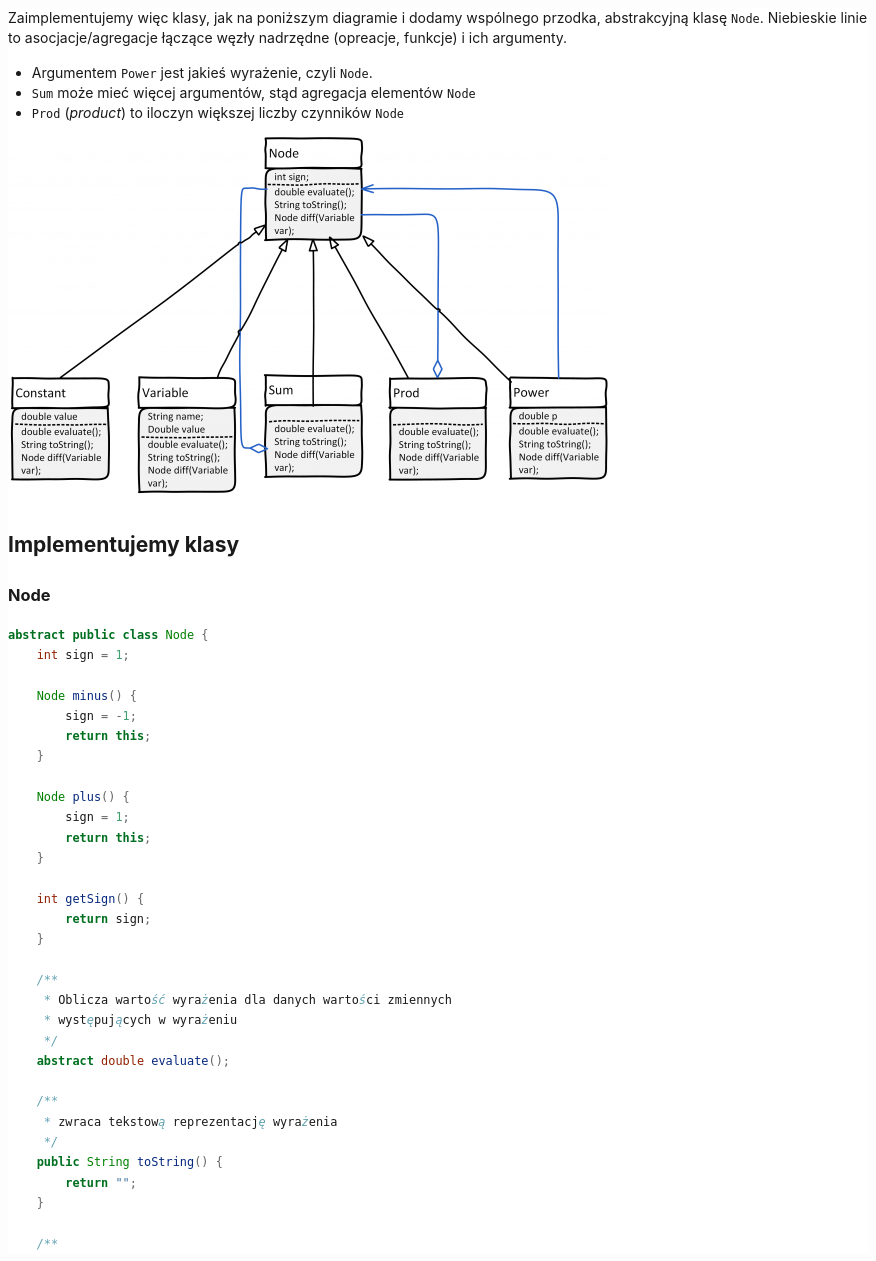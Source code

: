 Zaimplementujemy więc klasy, jak na poniższym diagramie i dodamy wspólnego przodka, abstrakcyjną klasę `Node`. Niebieskie linie to asocjacje/agregacje łączące węzły nadrzędne (opreacje, funkcje) i ich argumenty.

- Argumentem `Power` jest jakieś wyrażenie, czyli `Node`.
- `Sum` może mieć więcej argumentów, stąd agregacja elementów `Node`
- `Prod` (*product*) to iloczyn większej liczby czynników `Node`

![expressions-classes](expressions-classes.png)

## Implementujemy klasy

### Node

```java
abstract public class Node {
    int sign = 1;

    Node minus() {
        sign = -1;
        return this;
    }

    Node plus() {
        sign = 1;
        return this;
    }

    int getSign() {
        return sign;
    }

    /**
     * Oblicza wartość wyrażenia dla danych wartości zmiennych
     * występujących w wyrażeniu
     */
    abstract double evaluate();

    /**
     * zwraca tekstową reprezentację wyrażenia
     */
    public String toString() {
        return "";
    }

    /**
```